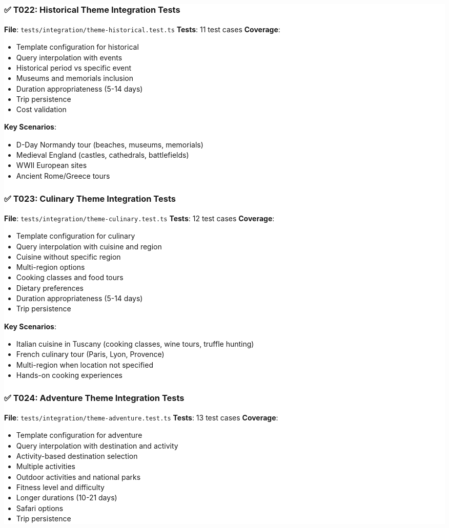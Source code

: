 ### ✅ T022: Historical Theme Integration Tests
**File**: `tests/integration/theme-historical.test.ts`
**Tests**: 11 test cases
**Coverage**:
- Template configuration for historical
- Query interpolation with events
- Historical period vs specific event
- Museums and memorials inclusion
- Duration appropriateness (5-14 days)
- Trip persistence
- Cost validation

**Key Scenarios**:
- D-Day Normandy tour (beaches, museums, memorials)
- Medieval England (castles, cathedrals, battlefields)
- WWII European sites
- Ancient Rome/Greece tours

### ✅ T023: Culinary Theme Integration Tests
**File**: `tests/integration/theme-culinary.test.ts`
**Tests**: 12 test cases
**Coverage**:
- Template configuration for culinary
- Query interpolation with cuisine and region
- Cuisine without specific region
- Multi-region options
- Cooking classes and food tours
- Dietary preferences
- Duration appropriateness (5-14 days)
- Trip persistence

**Key Scenarios**:
- Italian cuisine in Tuscany (cooking classes, wine tours, truffle hunting)
- French culinary tour (Paris, Lyon, Provence)
- Multi-region when location not specified
- Hands-on cooking experiences

### ✅ T024: Adventure Theme Integration Tests
**File**: `tests/integration/theme-adventure.test.ts`
**Tests**: 13 test cases
**Coverage**:
- Template configuration for adventure
- Query interpolation with destination and activity
- Activity-based destination selection
- Multiple activities
- Outdoor activities and national parks
- Fitness level and difficulty
- Longer durations (10-21 days)
- Safari options
- Trip persistence
